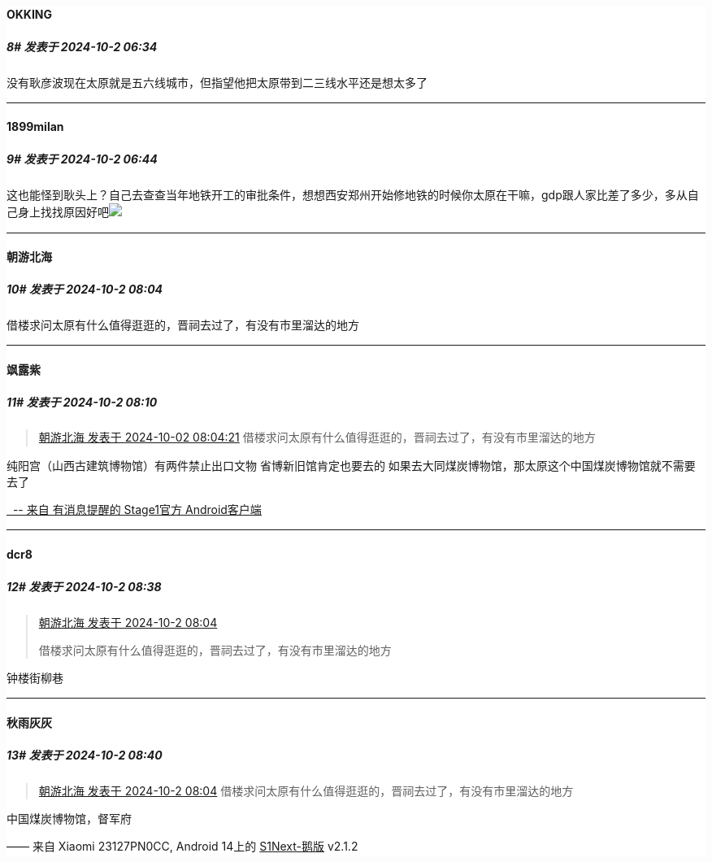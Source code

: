 ####  OKKING  
##### 8#       发表于 2024-10-2 06:34

没有耿彦波现在太原就是五六线城市，但指望他把太原带到二三线水平还是想太多了

*****

####  1899milan  
##### 9#       发表于 2024-10-2 06:44

这也能怪到耿头上？自己去查查当年地铁开工的审批条件，想想西安郑州开始修地铁的时候你太原在干嘛，gdp跟人家比差了多少，多从自己身上找找原因好吧<img src="https://static.saraba1st.com/image/smiley/face2017/015.png" referrerpolicy="no-referrer">

*****

####  朝游北海  
##### 10#       发表于 2024-10-2 08:04

借楼求问太原有什么值得逛逛的，晋祠去过了，有没有市里溜达的地方

*****

####  飒露紫  
##### 11#       发表于 2024-10-2 08:10

<blockquote><a href="httphttps://bbs.saraba1st.com/2b/forum.php?mod=redirect&amp;goto=findpost&amp;pid=66359563&amp;ptid=2201759" target="_blank">朝游北海 发表于 2024-10-02 08:04:21</a>
借楼求问太原有什么值得逛逛的，晋祠去过了，有没有市里溜达的地方</blockquote>纯阳宫（山西古建筑博物馆）有两件禁止出口文物
省博新旧馆肯定也要去的
如果去大同煤炭博物馆，那太原这个中国煤炭博物馆就不需要去了

[  -- 来自 有消息提醒的 Stage1官方 Android客户端](https://www.coolapk.com/apk/140634)

*****

####  dcr8  
##### 12#       发表于 2024-10-2 08:38

<blockquote><a href="httphttps://bbs.saraba1st.com/2b/forum.php?mod=redirect&amp;goto=findpost&amp;pid=66359563&amp;ptid=2201759" target="_blank">朝游北海 发表于 2024-10-2 08:04</a>

借楼求问太原有什么值得逛逛的，晋祠去过了，有没有市里溜达的地方</blockquote>
钟楼街柳巷

*****

####  秋雨灰灰  
##### 13#       发表于 2024-10-2 08:40

<blockquote><a href="httphttps://bbs.saraba1st.com/2b/forum.php?mod=redirect&amp;goto=findpost&amp;pid=66359563&amp;ptid=2201759" target="_blank">朝游北海 发表于 2024-10-2 08:04</a>
借楼求问太原有什么值得逛逛的，晋祠去过了，有没有市里溜达的地方</blockquote>
中国煤炭博物馆，督军府

—— 来自 Xiaomi 23127PN0CC, Android 14上的 [S1Next-鹅版](https://github.com/ykrank/S1-Next/releases) v2.1.2
